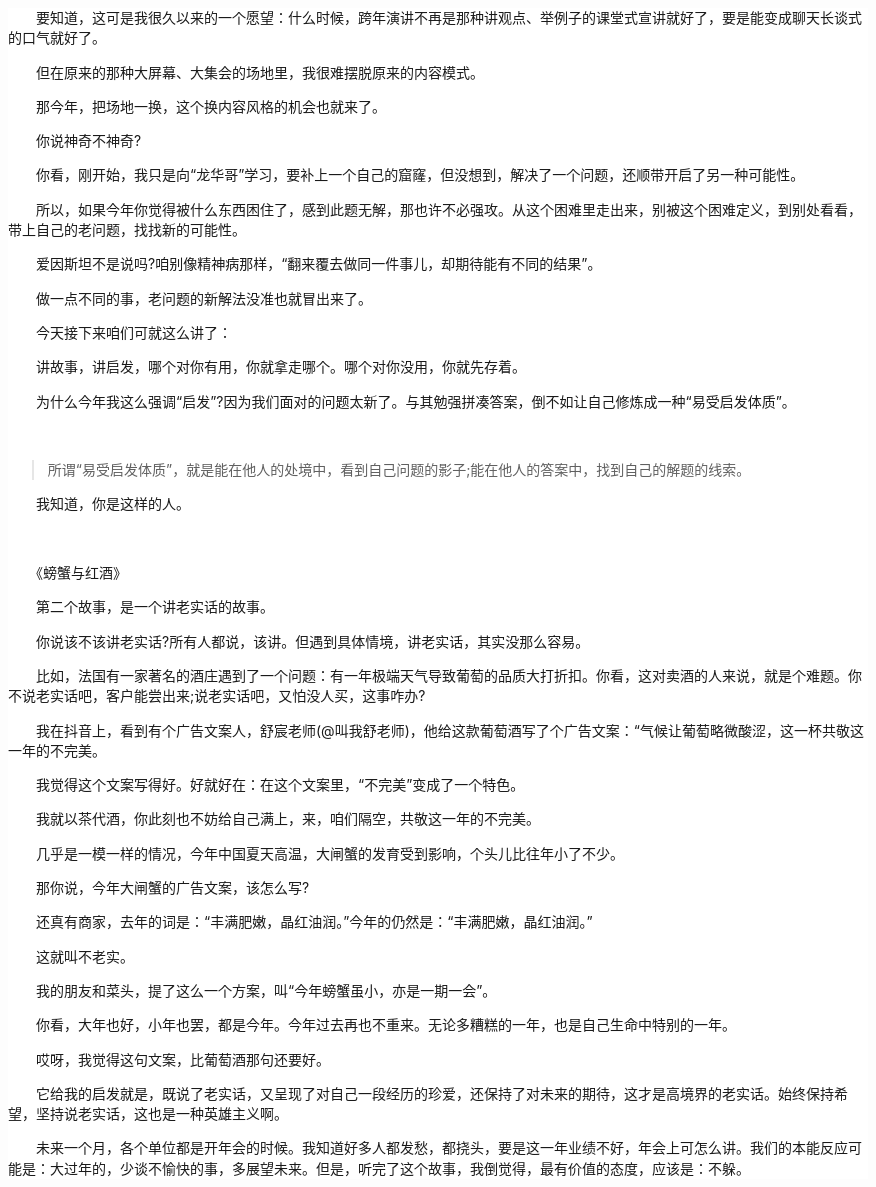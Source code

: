 　　要知道，这可是我很久以来的一个愿望：什么时候，跨年演讲不再是那种讲观点、举例子的课堂式宣讲就好了，要是能变成聊天长谈式的口气就好了。

　　但在原来的那种大屏幕、大集会的场地里，我很难摆脱原来的内容模式。

　　那今年，把场地一换，这个换内容风格的机会也就来了。

　　你说神奇不神奇?

　　你看，刚开始，我只是向“龙华哥”学习，要补上一个自己的窟窿，但没想到，解决了一个问题，还顺带开启了另一种可能性。

　　所以，如果今年你觉得被什么东西困住了，感到此题无解，那也许不必强攻。从这个困难里走出来，别被这个困难定义，到别处看看，带上自己的老问题，找找新的可能性。

　　爱因斯坦不是说吗?咱别像精神病那样，“翻来覆去做同一件事儿，却期待能有不同的结果”。

　　做一点不同的事，老问题的新解法没准也就冒出来了。

　　今天接下来咱们可就这么讲了：

　　讲故事，讲启发，哪个对你有用，你就拿走哪个。哪个对你没用，你就先存着。

　　为什么今年我这么强调“启发”?因为我们面对的问题太新了。与其勉强拼凑答案，倒不如让自己修炼成一种“易受启发体质”。

　　



>所谓“易受启发体质”，就是能在他人的处境中，看到自己问题的影子;能在他人的答案中，找到自己的解题的线索。

　　我知道，你是这样的人。

　　

 

　　《螃蟹与红酒》

　　第二个故事，是一个讲老实话的故事。

　　你说该不该讲老实话?所有人都说，该讲。但遇到具体情境，讲老实话，其实没那么容易。

　　比如，法国有一家著名的酒庄遇到了一个问题：有一年极端天气导致葡萄的品质大打折扣。你看，这对卖酒的人来说，就是个难题。你不说老实话吧，客户能尝出来;说老实话吧，又怕没人买，这事咋办?

　　我在抖音上，看到有个广告文案人，舒宸老师(@叫我舒老师)，他给这款葡萄酒写了个广告文案：“气候让葡萄略微酸涩，这一杯共敬这一年的不完美。 

　　我觉得这个文案写得好。好就好在：在这个文案里，“不完美”变成了一个特色。

　　我就以茶代酒，你此刻也不妨给自己满上，来，咱们隔空，共敬这一年的不完美。

　　几乎是一模一样的情况，今年中国夏天高温，大闸蟹的发育受到影响，个头儿比往年小了不少。

　　那你说，今年大闸蟹的广告文案，该怎么写?

　　还真有商家，去年的词是：“丰满肥嫩，晶红油润。”今年的仍然是：“丰满肥嫩，晶红油润。”

　　这就叫不老实。

　　我的朋友和菜头，提了这么一个方案，叫“今年螃蟹虽小，亦是一期一会”。

　　你看，大年也好，小年也罢，都是今年。今年过去再也不重来。无论多糟糕的一年，也是自己生命中特别的一年。

　　哎呀，我觉得这句文案，比葡萄酒那句还要好。

　　它给我的启发就是，既说了老实话，又呈现了对自己一段经历的珍爱，还保持了对未来的期待，这才是高境界的老实话。始终保持希望，坚持说老实话，这也是一种英雄主义啊。

 

　　未来一个月，各个单位都是开年会的时候。我知道好多人都发愁，都挠头，要是这一年业绩不好，年会上可怎么讲。我们的本能反应可能是：大过年的，少谈不愉快的事，多展望未来。但是，听完了这个故事，我倒觉得，最有价值的态度，应该是：不躲。
